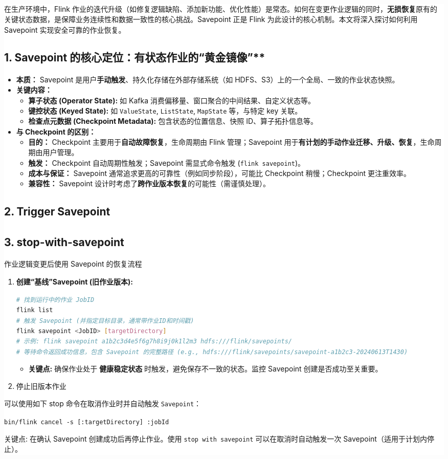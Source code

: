 
在生产环境中，Flink 作业的迭代升级（如修复逻辑缺陷、添加新功能、优化性能）是常态。如何在变更作业逻辑的同时，**无损恢复**原有的关键状态数据，是保障业务连续性和数据一致性的核心挑战。Savepoint 正是 Flink 为此设计的核心机制。本文将深入探讨如何利用 Savepoint 实现安全可靠的作业恢复。

## 1. Savepoint 的核心定位：有状态作业的“黄金镜像”**

*   **本质：** Savepoint 是用户**手动触发**、持久化存储在外部存储系统（如 HDFS、S3）上的一个全局、一致的作业状态快照。
*   **关键内容：**
    *   **算子状态 (Operator State):** 如 Kafka 消费偏移量、窗口聚合的中间结果、自定义状态等。
    *   **键控状态 (Keyed State):** 如 `ValueState`, `ListState`, `MapState` 等，与特定 key 关联。
    *   **检查点元数据 (Checkpoint Metadata):** 包含状态的位置信息、快照 ID、算子拓扑信息等。
*   **与 Checkpoint 的区别：**
    *   **目的：** Checkpoint 主要用于**自动故障恢复**，生命周期由 Flink 管理；Savepoint 用于**有计划的手动作业迁移、升级、恢复**，生命周期由用户管理。
    *   **触发：** Checkpoint 自动周期性触发；Savepoint 需显式命令触发 (`flink savepoint`)。
    *   **成本与保证：** Savepoint 通常追求更高的可靠性（例如同步阶段），可能比 Checkpoint 稍慢；Checkpoint 更注重效率。
    *   **兼容性：** Savepoint 设计时考虑了**跨作业版本恢复**的可能性（需谨慎处理）。

## 2. Trigger Savepoint




## 3. stop-with-savepoint



作业逻辑变更后使用 Savepoint 的恢复流程

1.  **创建“基线”Savepoint (旧作业版本):**
    ```bash
    # 找到运行中的作业 JobID
    flink list
    # 触发 Savepoint (并指定目标目录，通常带作业ID和时间戳)
    flink savepoint <JobID> [targetDirectory]
    # 示例: flink savepoint a1b2c3d4e5f6g7h8i9j0k1l2m3 hdfs:///flink/savepoints/
    # 等待命令返回成功信息，包含 Savepoint 的完整路径 (e.g., hdfs:///flink/savepoints/savepoint-a1b2c3-20240613T1430)
    ```
    *   **关键点:** 确保作业处于 **健康稳定状态** 时触发，避免保存不一致的状态。监控 Savepoint 创建是否成功至关重要。

2.  停止旧版本作业

可以使用如下 stop 命令在取消作业时并自动触发 `Savepoint`：
```
bin/flink cancel -s [:targetDirectory] :jobId
```
关键点: 在确认 Savepoint 创建成功后再停止作业。使用 `stop with savepoint` 可以在取消时自动触发一次 Savepoint（适用于计划内停止）。
